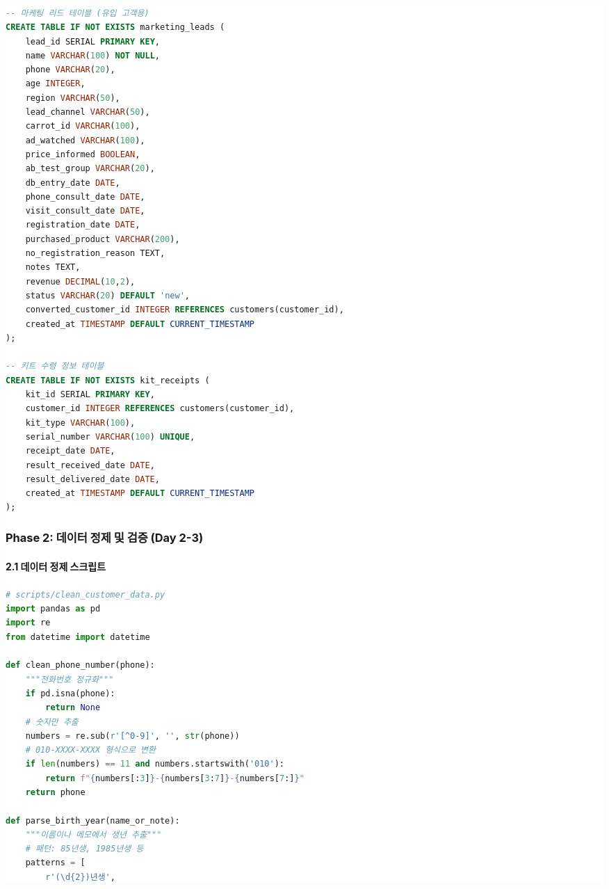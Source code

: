 ```sql
-- 마케팅 리드 테이블 (유입 고객용)
CREATE TABLE IF NOT EXISTS marketing_leads (
    lead_id SERIAL PRIMARY KEY,
    name VARCHAR(100) NOT NULL,
    phone VARCHAR(20),
    age INTEGER,
    region VARCHAR(50),
    lead_channel VARCHAR(50),
    carrot_id VARCHAR(100),
    ad_watched VARCHAR(100),
    price_informed BOOLEAN,
    ab_test_group VARCHAR(20),
    db_entry_date DATE,
    phone_consult_date DATE,
    visit_consult_date DATE,
    registration_date DATE,
    purchased_product VARCHAR(200),
    no_registration_reason TEXT,
    notes TEXT,
    revenue DECIMAL(10,2),
    status VARCHAR(20) DEFAULT 'new',
    converted_customer_id INTEGER REFERENCES customers(customer_id),
    created_at TIMESTAMP DEFAULT CURRENT_TIMESTAMP
);

-- 키트 수령 정보 테이블
CREATE TABLE IF NOT EXISTS kit_receipts (
    kit_id SERIAL PRIMARY KEY,
    customer_id INTEGER REFERENCES customers(customer_id),
    kit_type VARCHAR(100),
    serial_number VARCHAR(100) UNIQUE,
    receipt_date DATE,
    result_received_date DATE,
    result_delivered_date DATE,
    created_at TIMESTAMP DEFAULT CURRENT_TIMESTAMP
);
```

### Phase 2: 데이터 정제 및 검증 (Day 2-3)

#### 2.1 데이터 정제 스크립트
```python
# scripts/clean_customer_data.py
import pandas as pd
import re
from datetime import datetime

def clean_phone_number(phone):
    """전화번호 정규화"""
    if pd.isna(phone):
        return None
    # 숫자만 추출
    numbers = re.sub(r'[^0-9]', '', str(phone))
    # 010-XXXX-XXXX 형식으로 변환
    if len(numbers) == 11 and numbers.startswith('010'):
        return f"{numbers[:3]}-{numbers[3:7]}-{numbers[7:]}"
    return phone

def parse_birth_year(name_or_note):
    """이름이나 메모에서 생년 추출"""
    # 패턴: 85년생, 1985년생 등
    patterns = [
        r'(\d{2})년생',
```